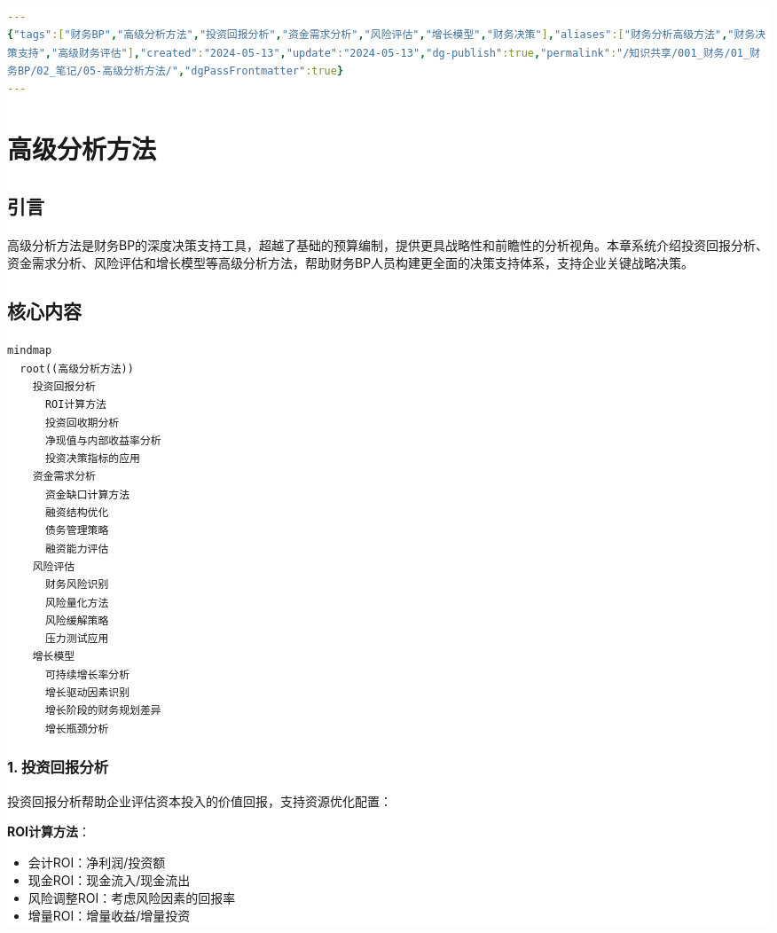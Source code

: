 ```yaml
---
{"tags":["财务BP","高级分析方法","投资回报分析","资金需求分析","风险评估","增长模型","财务决策"],"aliases":["财务分析高级方法","财务决策支持","高级财务评估"],"created":"2024-05-13","update":"2024-05-13","dg-publish":true,"permalink":"/知识共享/001_财务/01_财务BP/02_笔记/05-高级分析方法/","dgPassFrontmatter":true}
---
```



# 高级分析方法

## 引言

高级分析方法是财务BP的深度决策支持工具，超越了基础的预算编制，提供更具战略性和前瞻性的分析视角。本章系统介绍投资回报分析、资金需求分析、风险评估和增长模型等高级分析方法，帮助财务BP人员构建更全面的决策支持体系，支持企业关键战略决策。

## 核心内容

```mermaid
mindmap
  root((高级分析方法))
    投资回报分析
      ROI计算方法
      投资回收期分析
      净现值与内部收益率分析
      投资决策指标的应用
    资金需求分析
      资金缺口计算方法
      融资结构优化
      债务管理策略
      融资能力评估
    风险评估
      财务风险识别
      风险量化方法
      风险缓解策略
      压力测试应用
    增长模型
      可持续增长率分析
      增长驱动因素识别
      增长阶段的财务规划差异
      增长瓶颈分析
```

### 1. 投资回报分析

投资回报分析帮助企业评估资本投入的价值回报，支持资源优化配置：

**ROI计算方法**：
- 会计ROI：净利润/投资额
- 现金ROI：现金流入/现金流出
- 风险调整ROI：考虑风险因素的回报率
- 增量ROI：增量收益/增量投资
